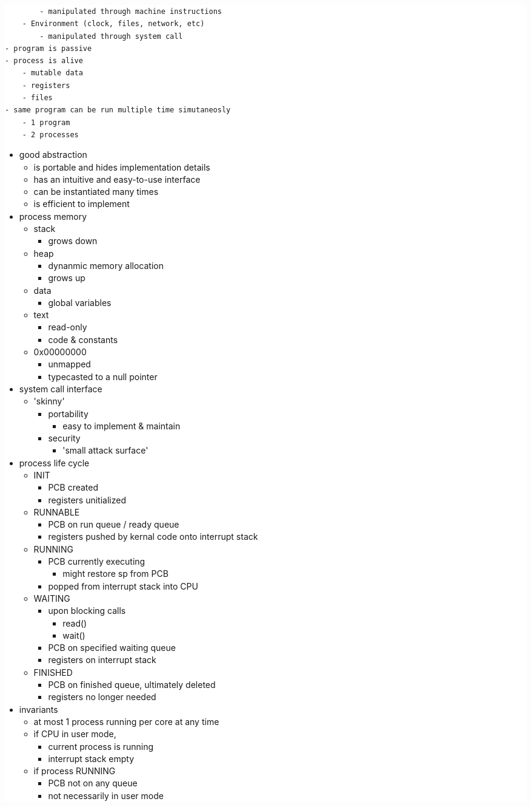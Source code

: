             - manipulated through machine instructions 
        - Environment (clock, files, network, etc)
            - manipulated through system call
    - program is passive
    - process is alive
        - mutable data
        - registers
        - files
    - same program can be run multiple time simutaneosly
        - 1 program
        - 2 processes
- good abstraction
    - is portable and hides implementation details
    - has an intuitive and easy-to-use interface
    - can be instantiated many times 
    - is efficient to implement
- process memory
    - stack
        - grows down
    - heap
        - dynanmic memory allocation
        - grows up
    - data
        - global variables
    - text
        - read-only
        - code & constants
    - 0x00000000
        - unmapped
        - typecasted to a null pointer
- system call interface
    - 'skinny'
        - portability
            - easy to implement & maintain
        - security
            - 'small attack surface'
- process life cycle
    - INIT
        - PCB created
        - registers unitialized
    - RUNNABLE
        - PCB on run queue / ready queue
        - registers pushed by kernal code onto interrupt stack
    - RUNNING
        - PCB currently executing
            - might restore sp from PCB
        - popped from interrupt stack into CPU
    - WAITING
        - upon blocking calls
            - read()
            - wait()
        - PCB on specified waiting queue
        - registers on interrupt stack
    - FINISHED
        - PCB on finished queue, ultimately deleted
        - registers no longer needed
- invariants
    - at most 1 process running per core at any time
    - if CPU in user mode, 
        - current process is running
        - interrupt stack empty
    - if process RUNNING
        - PCB not on any queue
        - not necessarily in user mode
